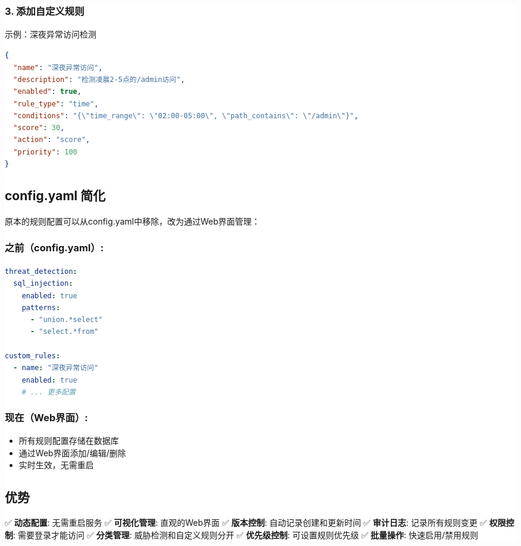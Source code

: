 ### 3. 添加自定义规则

示例：深夜异常访问检测

```json
{
  "name": "深夜异常访问",
  "description": "检测凌晨2-5点的/admin访问",
  "enabled": true,
  "rule_type": "time",
  "conditions": "{\"time_range\": \"02:00-05:00\", \"path_contains\": \"/admin\"}",
  "score": 30,
  "action": "score",
  "priority": 100
}
```

## config.yaml 简化

原本的规则配置可以从config.yaml中移除，改为通过Web界面管理：

### 之前（config.yaml）:
```yaml
threat_detection:
  sql_injection:
    enabled: true
    patterns:
      - "union.*select"
      - "select.*from"
      
custom_rules:
  - name: "深夜异常访问"
    enabled: true
    # ... 更多配置
```

### 现在（Web界面）:
- 所有规则配置存储在数据库
- 通过Web界面添加/编辑/删除
- 实时生效，无需重启

## 优势

✅ **动态配置**: 无需重启服务
✅ **可视化管理**: 直观的Web界面
✅ **版本控制**: 自动记录创建和更新时间
✅ **审计日志**: 记录所有规则变更
✅ **权限控制**: 需要登录才能访问
✅ **分类管理**: 威胁检测和自定义规则分开
✅ **优先级控制**: 可设置规则优先级
✅ **批量操作**: 快速启用/禁用规则
